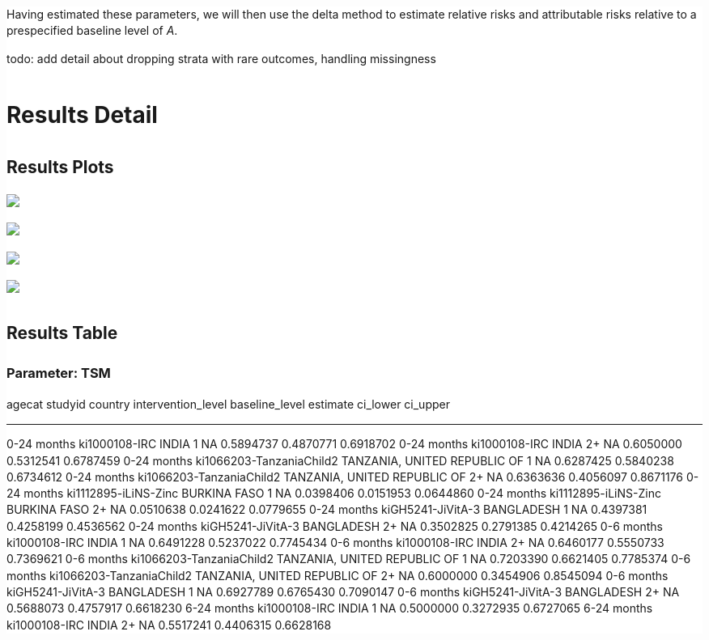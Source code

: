 Having estimated these parameters, we will then use the delta method to estimate relative risks and attributable risks relative to a prespecified baseline level of $A$.

todo: add detail about dropping strata with rare outcomes, handling missingness







# Results Detail

## Results Plots
![](/tmp/6a255261-8bae-42a3-9512-3a76d6e301f3/REPORT_files/figure-html/plot_tsm-1.png)

![](/tmp/6a255261-8bae-42a3-9512-3a76d6e301f3/REPORT_files/figure-html/plot_rr-1.png)



![](/tmp/6a255261-8bae-42a3-9512-3a76d6e301f3/REPORT_files/figure-html/plot_paf-1.png)

![](/tmp/6a255261-8bae-42a3-9512-3a76d6e301f3/REPORT_files/figure-html/plot_par-1.png)

## Results Table

### Parameter: TSM


agecat        studyid                    country                        intervention_level   baseline_level     estimate    ci_lower    ci_upper
------------  -------------------------  -----------------------------  -------------------  ---------------  ----------  ----------  ----------
0-24 months   ki1000108-IRC              INDIA                          1                    NA                0.5894737   0.4870771   0.6918702
0-24 months   ki1000108-IRC              INDIA                          2+                   NA                0.6050000   0.5312541   0.6787459
0-24 months   ki1066203-TanzaniaChild2   TANZANIA, UNITED REPUBLIC OF   1                    NA                0.6287425   0.5840238   0.6734612
0-24 months   ki1066203-TanzaniaChild2   TANZANIA, UNITED REPUBLIC OF   2+                   NA                0.6363636   0.4056097   0.8671176
0-24 months   ki1112895-iLiNS-Zinc       BURKINA FASO                   1                    NA                0.0398406   0.0151953   0.0644860
0-24 months   ki1112895-iLiNS-Zinc       BURKINA FASO                   2+                   NA                0.0510638   0.0241622   0.0779655
0-24 months   kiGH5241-JiVitA-3          BANGLADESH                     1                    NA                0.4397381   0.4258199   0.4536562
0-24 months   kiGH5241-JiVitA-3          BANGLADESH                     2+                   NA                0.3502825   0.2791385   0.4214265
0-6 months    ki1000108-IRC              INDIA                          1                    NA                0.6491228   0.5237022   0.7745434
0-6 months    ki1000108-IRC              INDIA                          2+                   NA                0.6460177   0.5550733   0.7369621
0-6 months    ki1066203-TanzaniaChild2   TANZANIA, UNITED REPUBLIC OF   1                    NA                0.7203390   0.6621405   0.7785374
0-6 months    ki1066203-TanzaniaChild2   TANZANIA, UNITED REPUBLIC OF   2+                   NA                0.6000000   0.3454906   0.8545094
0-6 months    kiGH5241-JiVitA-3          BANGLADESH                     1                    NA                0.6927789   0.6765430   0.7090147
0-6 months    kiGH5241-JiVitA-3          BANGLADESH                     2+                   NA                0.5688073   0.4757917   0.6618230
6-24 months   ki1000108-IRC              INDIA                          1                    NA                0.5000000   0.3272935   0.6727065
6-24 months   ki1000108-IRC              INDIA                          2+                   NA                0.5517241   0.4406315   0.6628168